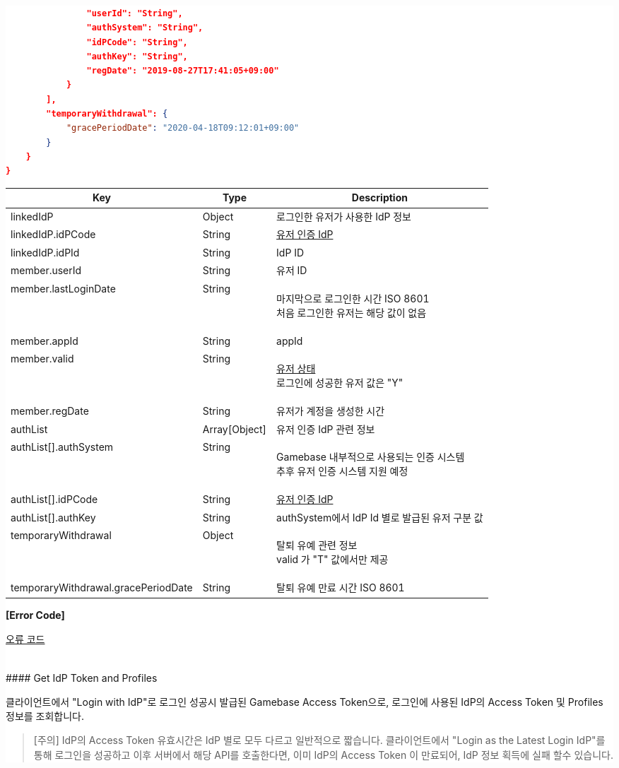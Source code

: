 ```json
                "userId": "String",
                "authSystem": "String",
                "idPCode": "String",
                "authKey": "String",
                "regDate": "2019-08-27T17:41:05+09:00"
            }
        ],
        "temporaryWithdrawal": {
            "gracePeriodDate": "2020-04-18T09:12:01+09:00"
        }
    }
}
```

| Key                                 | Type           | Description                                                                     |
| ----------------------------------- | -------------- | ------------------------------------------------------------------------------- |
| linkedIdP                           | Object         | 로그인한 유저가 사용한 IdP 정보                                                             |
| linkedIdP.idPCode                   | String         | [유저 인증 IdP](api-guide.md#identity-provider-code)                                |
| linkedIdP.idPId                     | String         | IdP ID                                                                          |
| member.userId                       | String         | 유저 ID                                                                           |
| member.lastLoginDate                | String         | <p>마지막으로 로그인한 시간 ISO 8601<br>처음 로그인한 유저는 해당 값이 없음</p>                           |
| member.appId                        | String         | appId                                                                           |
| member.valid                        | String         | <p><a href="api-guide.md#member-valid-code">유저 상태</a><br>로그인에 성공한 유저 값은 "Y"</p> |
| member.regDate                      | String         | 유저가 계정을 생성한 시간                                                                  |
| authList                            | Array\[Object] | 유저 인증 IdP 관련 정보                                                                 |
| authList\[].authSystem              | String         | <p>Gamebase 내부적으로 사용되는 인증 시스템<br>추후 유저 인증 시스템 지원 예정</p>                         |
| authList\[].idPCode                 | String         | [유저 인증 IdP](api-guide.md#identity-provider-code)                                |
| authList\[].authKey                 | String         | authSystem에서 IdP Id 별로 발급된 유저 구분 값                                              |
| temporaryWithdrawal                 | Object         | <p>탈퇴 유예 관련 정보<br>valid 가 "T" 값에서만 제공</p>                                       |
| temporaryWithdrawal.gracePeriodDate | String         | 탈퇴 유예 만료 시간 ISO 8601                                                            |

**\[Error Code]**

[오류 코드](error-code/#server)

\
\#### Get IdP Token and Profiles

클라이언트에서 "Login with IdP"로 로그인 성공시 발급된 Gamebase Access Token으로, 로그인에 사용된 IdP의 Access Token 및 Profiles 정보를 조회합니다.

> \[주의] IdP의 Access Token 유효시간은 IdP 별로 모두 다르고 일반적으로 짧습니다. 클라이언트에서 "Login as the Latest Login IdP"를 통해 로그인을 성공하고 이후 서버에서 해당 API를 호출한다면, 이미 IdP의 Access Token 이 만료되어, IdP 정보 획득에 실패 할수 있습니다.
